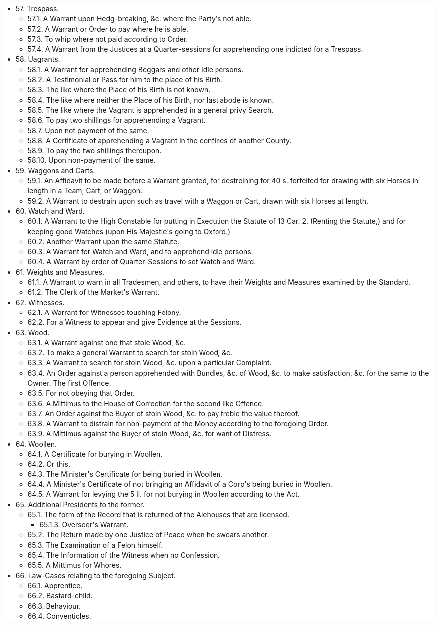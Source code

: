   * 57\. Trespass.
    * 57.1. A Warrant upon Hedg-breaking, &c. where the Party's not able.
    * 57.2. A Warrant or Order to pay where he is able.
    * 57.3. To whip where not paid according to Order.
    * 57.4. A Warrant from the Justices at a Quarter-sessions for apprehending one indicted for a Trespass.
  * 58\. Uagrants.
    * 58.1. A Warrant for apprehending Beggars and other Idle persons.
    * 58.2. A Testimonial or Pass for him to the place of his Birth.
    * 58.3. The like where the Place of his Birth is not known.
    * 58.4. The like where neither the Place of his Birth, nor last abode is known.
    * 58.5. The like where the Vagrant is apprehended in a general privy Search.
    * 58.6. To pay two shillings for apprehending a Vagrant.
    * 58.7. Upon not payment of the same.
    * 58.8. A Certificate of apprehending a Vagrant in the confines of another County.
    * 58.9. To pay the two shillings thereupon.
    * 58.10. Upon non-payment of the same.
  * 59\. Waggons and Carts.
    * 59.1. An Affidavit to be made before a Warrant granted, for destreining for 40 s. forfeited for drawing with six Horses in length in a Team, Cart, or Waggon.
    * 59.2. A Warrant to destrain upon such as travel with a Waggon or Cart, drawn with six Horses at length.
  * 60\. Watch and Ward.
    * 60.1. A Warrant to the High Constable for putting in Execution the Statute of 13 Car. 2. (Renting the Statute,) and for keeping good Watches (upon His Majestie's going to Oxford.)
    * 60.2. Another Warrant upon the same Statute.
    * 60.3. A Warrant for Watch and Ward, and to apprehend idle persons.
    * 60.4. A Warrant by order of Quarter-Sessions to set Watch and Ward.
  * 61\. Weights and Measures.
    * 61.1. A Warrant to warn in all Tradesmen, and others, to have their Weights and Measures examined by the Standard.
    * 61.2. The Clerk of the Market's Warrant.
  * 62\. Witnesses.
    * 62.1. A Warrant for Witnesses touching Felony.
    * 62.2. For a Witness to appear and give Evidence at the Sessions.
  * 63\. Wood.
    * 63.1. A Warrant against one that stole Wood, &c.
    * 63.2. To make a general Warrant to search for stoln Wood, &c.
    * 63.3. A Warrant to search for stoln Wood, &c. upon a particular Complaint.
    * 63.4. An Order against a person apprehended with Bundles, &c. of Wood, &c. to make satisfaction, &c. for the same to the Owner. The first Offence.
    * 63.5. For not obeying that Order.
    * 63.6. A Mittimus to the House of Correction for the second like Offence.
    * 63.7. An Order against the Buyer of stoln Wood, &c. to pay treble the value thereof.
    * 63.8. A Warrant to distrain for non-payment of the Money according to the foregoing Order.
    * 63.9. A Mittimus against the Buyer of stoln Wood, &c. for want of Distress.
  * 64\. Woollen.
    * 64.1. A Certificate for burying in Woollen.
    * 64.2. Or this.
    * 64.3. The Minister's Certificate for being buried in Woollen.
    * 64.4. A Minister's Certificate of not bringing an Affidavit of a Corp's being buried in Woollen.
    * 64.5. A Warrant for levying the 5 li. for not burying in Woollen according to the Act.
  * 65\. Additional Presidents to the former.
    * 65.1. The form of the Record that is returned of the Alehouses that are licensed.
      * 65.1.3. Overseer's Warrant.
    * 65.2. The Return made by one Justice of Peace when he swears another.
    * 65.3. The Examination of a Felon himself.
    * 65.4. The Information of the Witness when no Confession.
    * 65.5. A Mittimus for Whores.
  * 66\. Law-Cases relating to the foregoing Subject.
    * 66.1. Apprentice.
    * 66.2. Bastard-child.
    * 66.3. Behaviour.
    * 66.4. Conventicles.